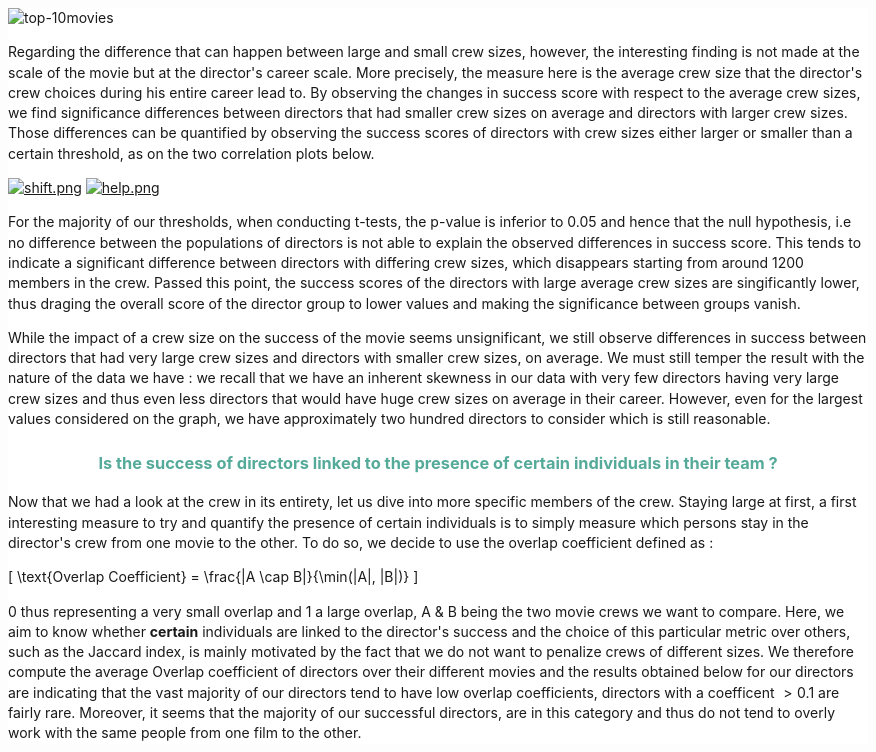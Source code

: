 ![top-10movies](https://i.postimg.cc/bvz03BSq/top10-movies.png)


Regarding the difference that can happen between large and small crew sizes, however, the interesting finding is not made at the scale of the movie but at the director's career scale. More precisely, the measure here is the average crew size that the director's crew choices during his entire career lead to. By observing the changes in success score with respect to the average crew sizes, we find significance differences between directors that had smaller crew sizes on average and directors with larger crew sizes. Those differences can be quantified by observing the success scores of directors with crew sizes either larger or smaller than a certain threshold, as on the two correlation plots below.

[![shift.png](https://i.postimg.cc/8zrLpfxf/shift.png)](https://postimg.cc/3kYk9N83)
[![help.png](https://i.postimg.cc/tTgJBYQ4/help.png)](https://postimg.cc/Ff2hRFHM)

For the majority of our thresholds, when conducting t-tests, the p-value is inferior to 0.05 and hence that the null hypothesis, i.e no difference between the populations of directors is not able to explain the observed differences in success score. This tends to indicate a significant difference between directors with differing crew sizes, which disappears starting from around 1200 members in the crew. Passed this point, the success scores of the directors with large average crew sizes are singificantly lower, thus draging the overall score of the director group to lower values and making the significance between groups vanish.

While the impact of a crew size on the success of the movie seems unsignificant, we still observe differences in success between directors that had very large crew sizes and directors with smaller crew sizes, on average. We must still temper the result with the nature of the data we have : we recall that we have an inherent skewness in our data with very few directors having very large crew sizes and thus even less directors that would have huge crew sizes on average in their career. However, even for the largest values considered on the graph, we have approximately two hundred directors to consider which is still reasonable.


<div style="text-align:center; color:#5A9">
  <h3 style="font-weight:bold;">Is the success of directors linked to the presence of certain individuals in their team ?</h3>
</div>

Now that we had a look at the crew in its entirety, let us dive into more specific members of the crew. Staying large at first, a first interesting measure to try and quantify the presence of certain individuals is to simply measure which persons stay in the director's crew from one movie to the other. To do so, we decide to use the overlap coefficient defined as  :

\[
\text{Overlap Coefficient} = \frac{|A \cap B|}{\min(|A|, |B|)}
\]

0 thus representing a very small overlap and 1 a large overlap, A & B being the two movie crews we want to compare. Here, we aim to know whether **certain** individuals are linked to the director's success and the choice of this particular metric over others, such as the Jaccard index, is mainly motivated by the fact that we do not want to penalize crews of different sizes. We therefore compute the average Overlap coefficient of directors over their different movies and the results obtained below for our directors are indicating that the vast majority of our directors tend to have low overlap coefficients, directors with a coefficent $>0.1$ are fairly rare. Moreover, it seems that the majority of our successful directors, are in this category and thus do not tend to overly work with the same people from one film to the other.
